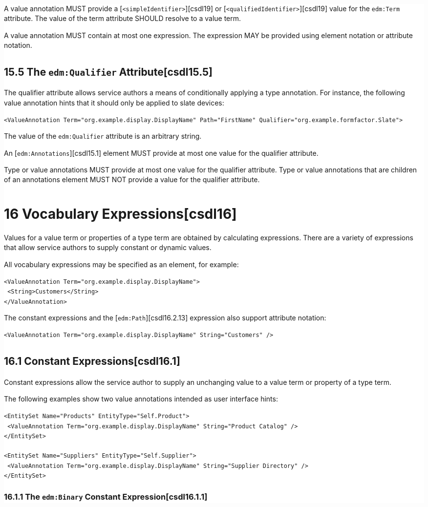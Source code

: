 A value annotation MUST provide a [`<simpleIdentifier>`][csdl19] or [`<qualifiedIdentifier>`][csdl19] value for the `edm:Term` attribute. The value of the term attribute SHOULD resolve to a value term.

A value annotation MUST contain at most one expression. The expression MAY be provided using element notation or attribute notation.

## 15.5	The `edm:Qualifier` Attribute[csdl15.5]

The qualifier attribute allows service authors a means of conditionally applying a type annotation. For instance, the following value annotation hints that it should only be applied to slate devices:

	<ValueAnnotation Term="org.example.display.DisplayName" Path="FirstName" Qualifier="org.example.formfactor.Slate">

The value of the `edm:Qualifier` attribute is an arbitrary string.

An [`edm:Annotations`][csdl15.1] element MUST provide at most one value for the qualifier attribute.

Type or value annotations MUST provide at most one value for the qualifier attribute. Type or value annotations that are children of an annotations element MUST NOT provide a value for the qualifier attribute.

# 16	Vocabulary Expressions[csdl16]

Values for a value term or properties of a type term are obtained by calculating expressions. There are a variety of expressions that allow service authors to supply constant or dynamic values.

All vocabulary expressions may be specified as an element, for example:

	<ValueAnnotation Term="org.example.display.DisplayName">
	 <String>Customers</String>
	</ValueAnnotation>

The constant expressions and the [`edm:Path`][csdl16.2.13] expression also support attribute notation:

	<ValueAnnotation Term="org.example.display.DisplayName" String="Customers" />

## 16.1	Constant Expressions[csdl16.1]

Constant expressions allow the service author to supply an unchanging value to a value term or property of a type term.

The following examples show two value annotations intended as user interface hints:

	<EntitySet Name="Products" EntityType="Self.Product">
	 <ValueAnnotation Term="org.example.display.DisplayName" String="Product Catalog" />
	</EntitySet>

	<EntitySet Name="Suppliers" EntityType="Self.Supplier">
	 <ValueAnnotation Term="org.example.display.DisplayName" String="Supplier Directory" />
	</EntitySet>

### 16.1.1	The `edm:Binary` Constant Expression[csdl16.1.1]
